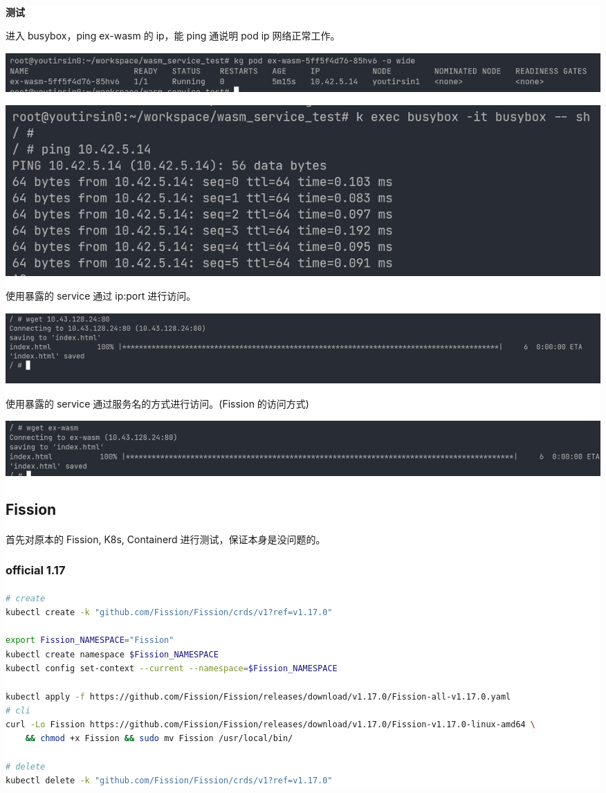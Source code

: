 **测试**

进入 busybox，ping ex-wasm 的 ip，能 ping 通说明 pod ip 网络正常工作。

![](./src/k8s-with-wasm/wasm-ip.png)

![](./src/k8s-with-wasm/example-ping.png)

使用暴露的 service 通过 ip:port 进行访问。

![](./src/k8s-with-wasm/example-service-wget.png)

使用暴露的 service 通过服务名的方式进行访问。(Fission 的访问方式)

![](./src/k8s-with-wasm/example-servicename-wget.png)

## Fission

首先对原本的 Fission, K8s, Containerd 进行测试，保证本身是没问题的。

### official 1.17

```bash
# create
kubectl create -k "github.com/Fission/Fission/crds/v1?ref=v1.17.0"

export Fission_NAMESPACE="Fission"
kubectl create namespace $Fission_NAMESPACE
kubectl config set-context --current --namespace=$Fission_NAMESPACE

kubectl apply -f https://github.com/Fission/Fission/releases/download/v1.17.0/Fission-all-v1.17.0.yaml
# cli
curl -Lo Fission https://github.com/Fission/Fission/releases/download/v1.17.0/Fission-v1.17.0-linux-amd64 \
    && chmod +x Fission && sudo mv Fission /usr/local/bin/

# delete
kubectl delete -k "github.com/Fission/Fission/crds/v1?ref=v1.17.0"
```